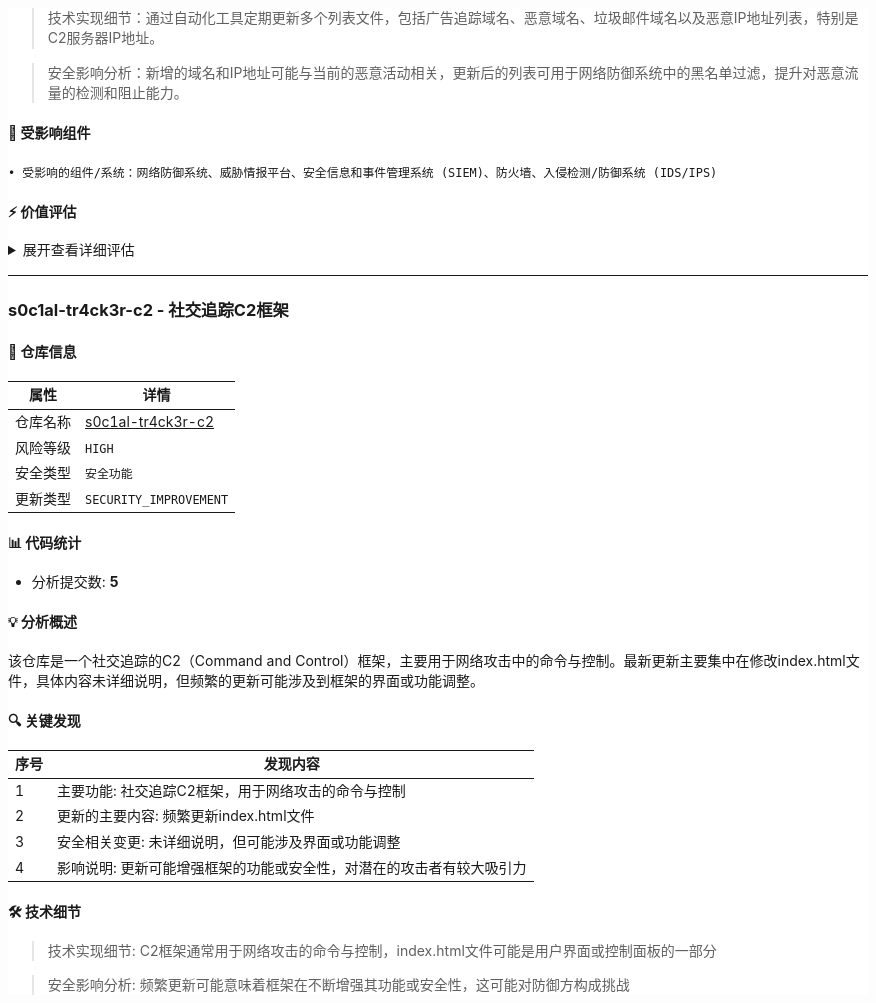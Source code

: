 > 技术实现细节：通过自动化工具定期更新多个列表文件，包括广告追踪域名、恶意域名、垃圾邮件域名以及恶意IP地址列表，特别是C2服务器IP地址。

> 安全影响分析：新增的域名和IP地址可能与当前的恶意活动相关，更新后的列表可用于网络防御系统中的黑名单过滤，提升对恶意流量的检测和阻止能力。


#### 🎯 受影响组件

```
• 受影响的组件/系统：网络防御系统、威胁情报平台、安全信息和事件管理系统 (SIEM)、防火墙、入侵检测/防御系统 (IDS/IPS)
```

#### ⚡ 价值评估

<details><summary>展开查看详细评估</summary></details>

---

### s0c1al-tr4ck3r-c2 - 社交追踪C2框架

#### 📌 仓库信息

| 属性 | 详情 |
|------|------|
| 仓库名称 | [s0c1al-tr4ck3r-c2](https://github.com/rxvelions/s0c1al-tr4ck3r-c2) |
| 风险等级 | `HIGH` |
| 安全类型 | `安全功能` |
| 更新类型 | `SECURITY_IMPROVEMENT` |

#### 📊 代码统计

- 分析提交数: **5**

#### 💡 分析概述

该仓库是一个社交追踪的C2（Command and Control）框架，主要用于网络攻击中的命令与控制。最新更新主要集中在修改index.html文件，具体内容未详细说明，但频繁的更新可能涉及到框架的界面或功能调整。

#### 🔍 关键发现

| 序号 | 发现内容 |
|------|----------|
| 1 | 主要功能: 社交追踪C2框架，用于网络攻击的命令与控制 |
| 2 | 更新的主要内容: 频繁更新index.html文件 |
| 3 | 安全相关变更: 未详细说明，但可能涉及界面或功能调整 |
| 4 | 影响说明: 更新可能增强框架的功能或安全性，对潜在的攻击者有较大吸引力 |

#### 🛠️ 技术细节

> 技术实现细节: C2框架通常用于网络攻击的命令与控制，index.html文件可能是用户界面或控制面板的一部分

> 安全影响分析: 频繁更新可能意味着框架在不断增强其功能或安全性，这可能对防御方构成挑战
